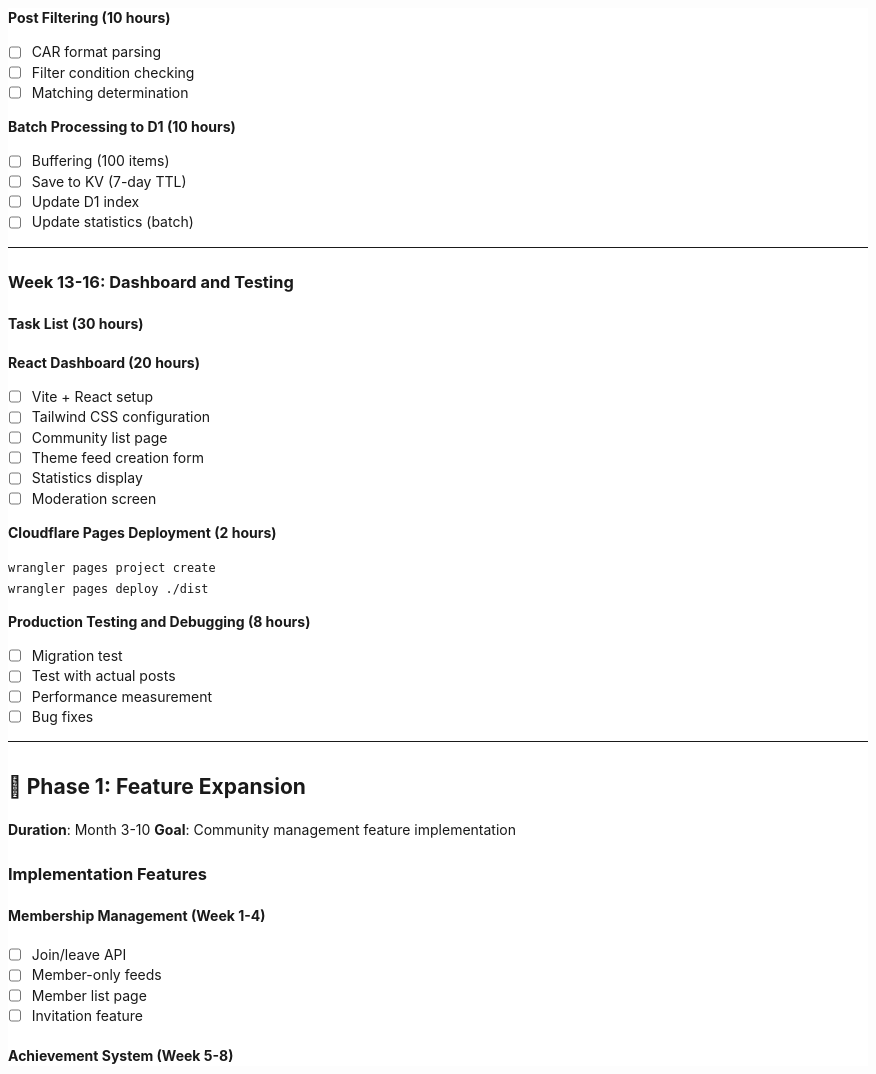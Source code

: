 **Post Filtering (10 hours)**
- [ ] CAR format parsing
- [ ] Filter condition checking
- [ ] Matching determination

**Batch Processing to D1 (10 hours)**
- [ ] Buffering (100 items)
- [ ] Save to KV (7-day TTL)
- [ ] Update D1 index
- [ ] Update statistics (batch)

---

### Week 13-16: Dashboard and Testing

#### Task List (30 hours)

**React Dashboard (20 hours)**
- [ ] Vite + React setup
- [ ] Tailwind CSS configuration
- [ ] Community list page
- [ ] Theme feed creation form
- [ ] Statistics display
- [ ] Moderation screen

**Cloudflare Pages Deployment (2 hours)**
```bash
wrangler pages project create
wrangler pages deploy ./dist
```

**Production Testing and Debugging (8 hours)**
- [ ] Migration test
- [ ] Test with actual posts
- [ ] Performance measurement
- [ ] Bug fixes

---

## 🔧 Phase 1: Feature Expansion

**Duration**: Month 3-10
**Goal**: Community management feature implementation

### Implementation Features

#### Membership Management (Week 1-4)

- [ ] Join/leave API
- [ ] Member-only feeds
- [ ] Member list page
- [ ] Invitation feature

#### Achievement System (Week 5-8)
